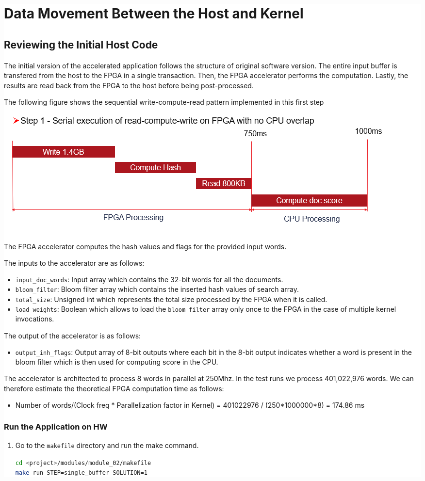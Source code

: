 # Data Movement Between the Host and Kernel

## Reviewing the Initial Host Code

The initial version of the accelerated application follows the structure of original software version. The entire input buffer is transfered from the host to the FPGA in a single transaction. Then, the FPGA accelerator performs the computation. Lastly, the results are read back from the FPGA to the host before being post-processed. 

The following figure shows the sequential write-compute-read pattern implemented in this first step

  ![](./images/overlap_single_buffer.PNG)

The FPGA accelerator computes the hash values and flags for the provided input words.

The inputs to the accelerator are as follows:

* `input_doc_words`: Input array which contains the 32-bit words for all the documents.
* `bloom_filter`: Bloom filter array which contains the inserted hash values of search array.
* `total_size`: Unsigned int which represents the total size processed by the FPGA when it is called.
* `load_weights`: Boolean which allows to load the `bloom_filter` array only once to the FPGA in the case of multiple kernel invocations.

The output of the accelerator is as follows:

* `output_inh_flags`: Output array of 8-bit outputs where each bit in the 8-bit output indicates whether a word is present in the bloom filter which is then used for computing score in the CPU.

The accelerator is architected to process 8 words in parallel at 250Mhz. In the test runs we process 401,022,976 words. We can therefore estimate the theoretical FPGA computation time as follows:

* Number of words/(Clock freq * Parallelization factor in Kernel) = 401022976 / (250\*1000000\*8) = 174.86 ms


### Run the Application on HW

1. Go to the `makefile` directory and run the make command.

    ```bash
    cd <project>/modules/module_02/makefile
    make run STEP=single_buffer SOLUTION=1
    ```
